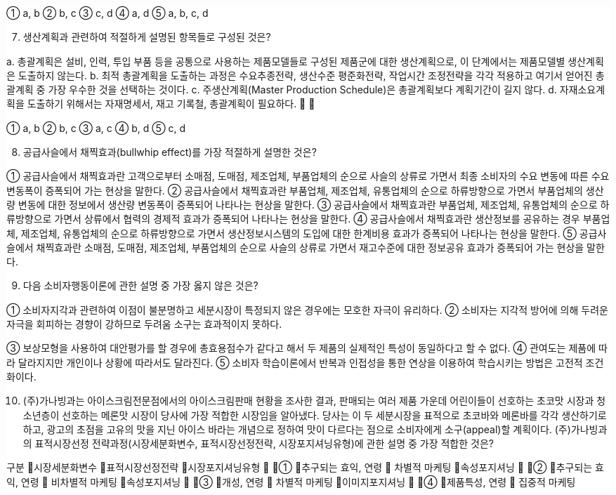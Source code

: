   ① a, b		② b, c			③ c, d 
  ④ a, d		⑤ a, b, c, d








7. 생산계획과 관련하여 적절하게 설명된 항목들로 구성된 것은?

  
a. 총괄계획은 설비, 인력, 투입 부품 등을 공통으로 사용하는 제품모델들로 구성된 제품군에 대한 생산계획으로, 이 단계에서는 제품모델별 생산계획은 도출하지 않는다.
b. 최적 총괄계획을 도출하는 과정은 수요추종전략, 생산수준 평준화전략, 작업시간 조정전략을 각각 적용하고 여기서 얻어진 총괄계획 중 가장 우수한 것을 선택하는 것이다.
c. 주생산계획(Master Production Schedule)은 총괄계획보다 계획기간이 길지 않다.
d. 자재소요계획을 도출하기 위해서는 자재명세서, 재고 기록철, 총괄계획이 필요하다.



  ① a, b		② b, c			③ a, c 
  ④ b, d		⑤ c, d

8. 공급사슬에서 채찍효과(bullwhip effect)를 가장 적절하게 설명한 것은?

  ① 공급사슬에서 채찍효과란 고객으로부터 소매점, 도매점, 제조업체, 부품업체의 순으로 사슬의 상류로 가면서 최종 소비자의 수요 변동에 따른 수요 변동폭이 증폭되어 가는 현상을 말한다.
  ② 공급사슬에서 채찍효과란 부품업체, 제조업체, 유통업체의 순으로 하류방향으로 가면서 부품업체의 생산량 변동에 대한 정보에서 생산량 변동폭이 증폭되어 나타나는 현상을 말한다.
  ③ 공급사슬에서 채찍효과란 부품업체, 제조업체, 유통업체의 순으로 하류방향으로 가면서 상류에서 협력의 경제적 효과가 증폭되어 나타나는 현상을 말한다.
  ④ 공급사슬에서 채찍효과란 생산정보를 공유하는 경우 부품업체, 제조업체, 유통업체의 순으로 하류방향으로 가면서 생산정보시스템의 도입에 대한 한계비용 효과가 증폭되어 나타나는 현상을 말한다.
  ⑤ 공급사슬에서 채찍효과란 소매점, 도매점, 제조업체, 부품업체의 순으로 사슬의 상류로 가면서 재고수준에 대한 정보공유 효과가 증폭되어 가는 현상을 말한다.

9. 다음 소비자행동이론에 관한 설명 중 가장 옳지 않은 것은?

  ① 소비자지각과 관련하여 이점이 불분명하고 세분시장이 특정되지 않은 경우에는 모호한 자극이 유리하다.
  ② 소비자는 지각적 방어에 의해 두려운 자극을 회피하는 경향이 강하므로 두려움 소구는 효과적이지 못하다.




  ③ 보상모형을 사용하여 대안평가를 할 경우에 총효용점수가 같다고 해서 두 제품의 실제적인 특성이 동일하다고 할 수 없다. 
  ④ 관여도는 제품에 따라 달라지지만 개인이나 상황에 따라서도 달라진다.
  ⑤ 소비자 학습이론에서 반복과 인접성을 통한 연상을 이용하여 학습시키는 방법은 고전적 조건화이다.

10. (주)가나빙과는 아이스크림전문점에서의 아이스크림판매 현황을 조사한 결과, 판매되는 여러 제품 가운데 어린이들이 선호하는 초코맛 시장과 청소년층이 선호하는 메론맛 시장이 당사에 가장 적합한 시장임을 알아냈다. 당사는 이 두 세분시장을 표적으로 초코바와 메론바를 각각 생산하기로 하고, 광고의 초점을 고유의 맛을 지닌 아이스 바라는 개념으로 정하여 맛이 다르다는 점으로 소비자에게 소구(appeal)할 계획이다. (주)가나빙과의 표적시장선정 전략과정(시장세분화변수, 표적시장선정전략, 시장포지셔닝유형)에 관한 설명 중 가장 적합한 것은?
   
구분
시장세분화변수
표적시장선정전략
시장포지셔닝유형

①
추구되는 효익, 연령
 차별적 마케팅
속성포지셔닝

②
추구되는 효익, 연령
 비차별적 마케팅
속성포지셔닝

③
개성, 연령
 차별적 마케팅
이미지포지셔닝

④
제품특성, 연령
 집중적 마케팅